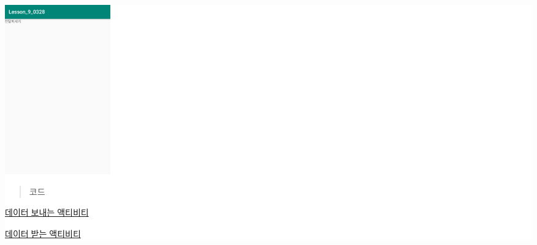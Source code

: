 <img src="https://github.com/hyejin830/Android_Daily_Study/blob/master/Day9/images/10.png" width="20%"></img>

>코드

 [데이터 보내는 액티비티](https://github.com/hyejin830/Android_Daily_Study/blob/master/Day9/Lesson_9_0328/app/src/main/java/com/example/lesson_9_0328/example03_intent_pass_on_data/PrevExplicitIntentActivity.java)

 [데이터 받는 액티비티](https://github.com/hyejin830/Android_Daily_Study/blob/master/Day9/Lesson_9_0328/app/src/main/java/com/example/lesson_9_0328/example03_intent_pass_on_data/NextExplicitIntentActivity.java)
